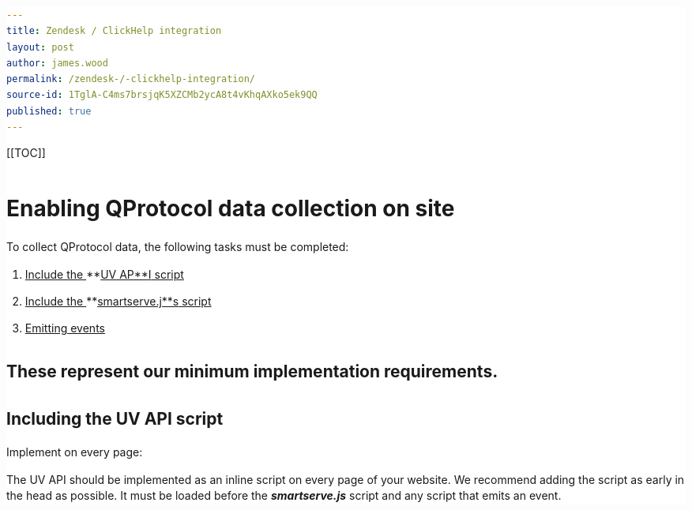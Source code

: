 ```yaml
---
title: Zendesk / ClickHelp integration
layout: post
author: james.wood
permalink: /zendesk-/-clickhelp-integration/
source-id: 1TglA-C4ms7brsjqK5XZCMb2ycA8t4vKhqAXko5ek9QQ
published: true
---
```

[[TOC]]

# **Enabling QProtocol data collection on site**

To collect QProtocol data, the following tasks must be completed:

1. [Include the ](#heading=h.7fxuxdo4uzo1)**[UV AP**I](#heading=h.7fxuxdo4uzo1)[ script](#heading=h.7fxuxdo4uzo1)

2. [Include the ](#heading=h.5w897uljmlw)**[smartserve.j**s](#heading=h.5w897uljmlw)[ script](#heading=h.5w897uljmlw)

3. [Emitting events](#heading=h.wqk23q1wuymg)

## These represent our minimum implementation requirements.

## **Including the UV API script**

Implement on every page:

<script>
!**function**(){**function** **n**(){**function** **n**(n){p.level=n}**function** **e**(n,e){p.info(n,"event emitted"),e=c(e||{}),e.meta=e.meta||{},e.meta.type=n,u.push(e),r(),v.listeners=f(v.listeners,**function**(n){**return**!n.disposed})}**function** **o**(n,e,o){**function** **r**(){**return** p.info("Replaying events"),t(**function**(){s(v.events,**function**(t){c.disposed||l(n,t.meta.type)&&e.call(o,t)})}),f}**function** **i**(){**return** p.info("Disposing event handler"),c.disposed=!0,f}p.info("Attaching event handler for",n);**var** c={type:n,callback:e,disposed:!1,context:o||window};v.listeners.push(c);**var** f={replay:r,dispose:i};**return** f}**function** **t**(n){p.info("Calling event handlers"),a++;**try**{n()}**catch**(n){p.error("UV API Error",n.stack)}a--,r()}**function** **r**(){**if**(0===u.length&&p.info("No more events to process"),u.length>0&&a>0&&p.info("Event will be processed later"),u.length>0&&0===a){p.info("Processing event");**var** n=u.shift();v.events.push(n),t(**function**(){s(v.listeners,**function**(e){**if**(!e.disposed&&l(e.type,n.meta.type))**try**{e.callback.call(e.context,n)}**catch**(n){p.error("Error emitting UV event",n.stack)}})})}}**function** **i**(n,e,o){**var** t=v.on(n,**function**(){e.apply(o||window,arguments),t.dispose()});**return** t}**function** **s**(n,e){**for**(**var** o=n.length,t=0;tn.INFO||console&&console.info&&console.info.apply(console,arguments)},error:**function**(){p.level>n.ERROR||console&&console.error&&console.error.apply(console,arguments)}};n.ALL=0,n.INFO=1,n.ERROR=2,n.OFF=3,n(n.ERROR);**var** v={on:o,emit:e,once:i,events:[],listeners:[],logLevel:n};**return** v}"object"==**typeof** module&&module.exports?module.exports=n:window&&(window.uv=n())}();
</script>

The UV API should be implemented as an inline script on every page of your website.  We recommend adding the script as early in the head as possible.  It must be loaded before the **_smartserve.js_** script and any script that emits an event.

